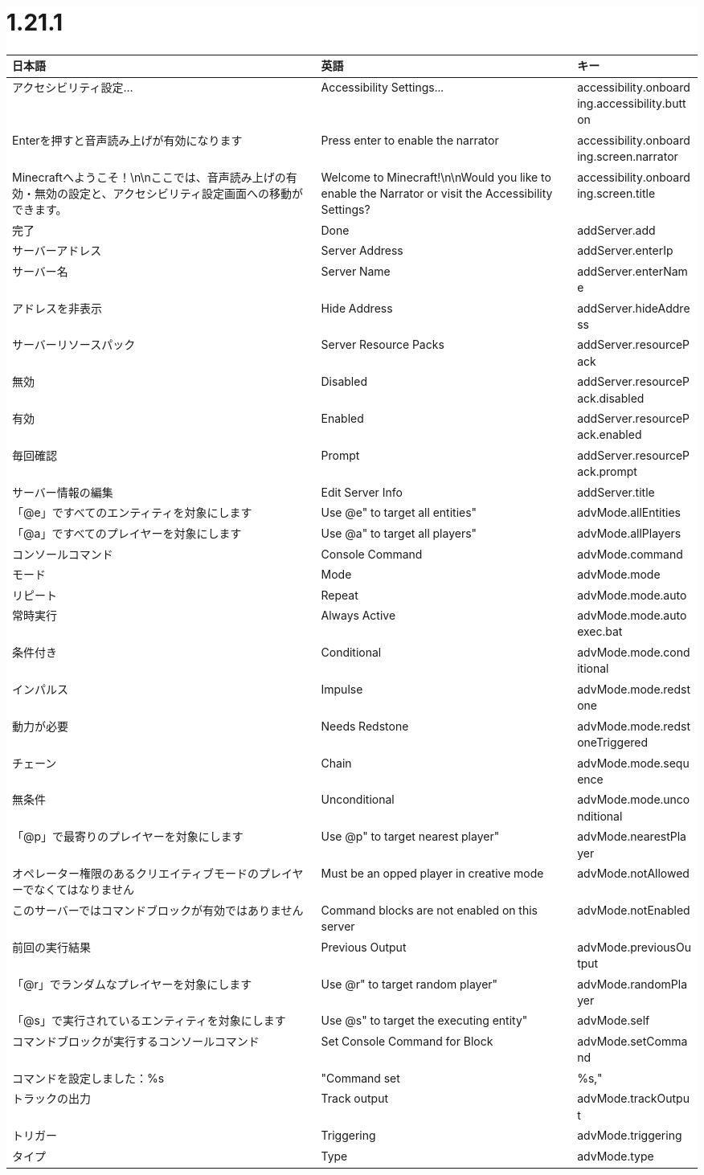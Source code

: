 # 1.21.1
| 日本語 | 英語 | キー |
| :--- | :--- | :--- |
| アクセシビリティ設定… | Accessibility Settings... | accessibility.onboarding.accessibility.button |
| Enterを押すと音声読み上げが有効になります | Press enter to enable the narrator | accessibility.onboarding.screen.narrator |
| Minecraftへようこそ！\n\nここでは、音声読み上げの有効・無効の設定と、アクセシビリティ設定画面への移動ができます。 | Welcome to Minecraft!\n\nWould you like to enable the Narrator or visit the Accessibility Settings? | accessibility.onboarding.screen.title |
| 完了 | Done | addServer.add |
| サーバーアドレス | Server Address | addServer.enterIp |
| サーバー名 | Server Name | addServer.enterName |
| アドレスを非表示 | Hide Address | addServer.hideAddress |
| サーバーリソースパック | Server Resource Packs | addServer.resourcePack |
| 無効 | Disabled | addServer.resourcePack.disabled |
| 有効 | Enabled | addServer.resourcePack.enabled |
| 毎回確認 | Prompt | addServer.resourcePack.prompt |
| サーバー情報の編集 | Edit Server Info | addServer.title |
| 「@e」ですべてのエンティティを対象にします | Use \@e\" to target all entities" | advMode.allEntities |
| 「@a」ですべてのプレイヤーを対象にします | Use \@a\" to target all players" | advMode.allPlayers |
| コンソールコマンド | Console Command | advMode.command |
| モード | Mode | advMode.mode |
| リピート | Repeat | advMode.mode.auto |
| 常時実行 | Always Active | advMode.mode.autoexec.bat |
| 条件付き | Conditional | advMode.mode.conditional |
| インパルス | Impulse | advMode.mode.redstone |
| 動力が必要 | Needs Redstone | advMode.mode.redstoneTriggered |
| チェーン | Chain | advMode.mode.sequence |
| 無条件 | Unconditional | advMode.mode.unconditional |
| 「@p」で最寄りのプレイヤーを対象にします | Use \@p\" to target nearest player" | advMode.nearestPlayer |
| オペレーター権限のあるクリエイティブモードのプレイヤーでなくてはなりません | Must be an opped player in creative mode | advMode.notAllowed |
| このサーバーではコマンドブロックが有効ではありません | Command blocks are not enabled on this server | advMode.notEnabled |
| 前回の実行結果 | Previous Output | advMode.previousOutput |
| 「@r」でランダムなプレイヤーを対象にします | Use \@r\" to target random player" | advMode.randomPlayer |
| 「@s」で実行されているエンティティを対象にします | Use \@s\" to target the executing entity" | advMode.self |
| コマンドブロックが実行するコンソールコマンド | Set Console Command for Block | advMode.setCommand |
| コマンドを設定しました：%s | "Command set |  %s," | advMode.setCommand.success |
| トラックの出力 | Track output | advMode.trackOutput |
| トリガー | Triggering | advMode.triggering |
| タイプ | Type | advMode.type |